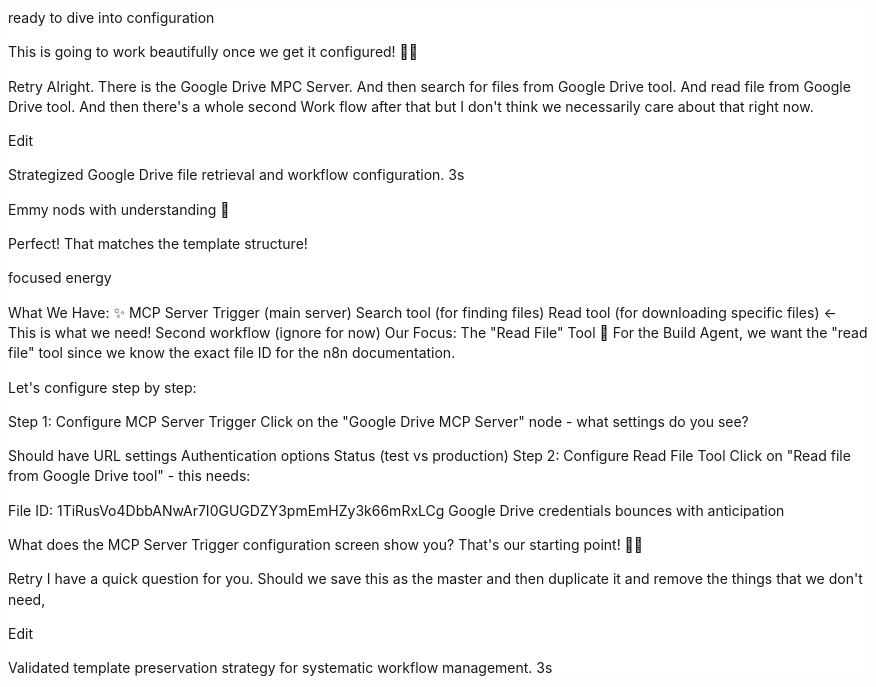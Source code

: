 ready to dive into configuration

This is going to work beautifully once we get it configured! 🚀✨




Retry
Alright. There is the Google Drive MPC Server. And then search for files from Google Drive tool. And read file from Google Drive tool. And then there's a whole second Work flow after that but I don't think we necessarily care about that right now.

Edit

Strategized Google Drive file retrieval and workflow configuration.
3s




Emmy nods with understanding 🎯

Perfect! That matches the template structure!

focused energy

What We Have: ✨
MCP Server Trigger (main server)
Search tool (for finding files)
Read tool (for downloading specific files) ← This is what we need!
Second workflow (ignore for now)
Our Focus: The "Read File" Tool 📁
For the Build Agent, we want the "read file" tool since we know the exact file ID for the n8n documentation.

Let's configure step by step:

Step 1: Configure MCP Server Trigger
Click on the "Google Drive MCP Server" node - what settings do you see?

Should have URL settings
Authentication options
Status (test vs production)
Step 2: Configure Read File Tool
Click on "Read file from Google Drive tool" - this needs:

File ID: 1TiRusVo4DbbANwAr7I0GUGDZY3pmEmHZy3k66mRxLCg
Google Drive credentials
bounces with anticipation

What does the MCP Server Trigger configuration screen show you? That's our starting point! 🚀✨




Retry
I have a quick question for you. Should we save this as the master and then duplicate it and remove the things that we don't need,

Edit

Validated template preservation strategy for systematic workflow management.
3s
